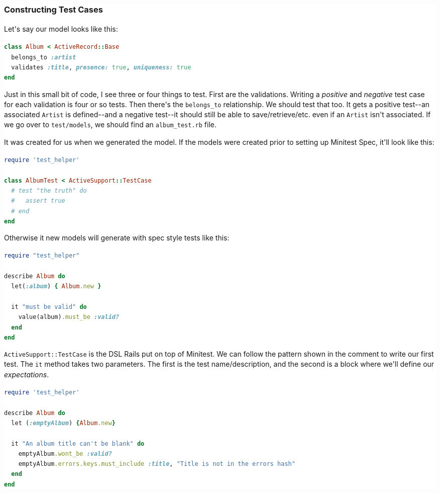 ### Constructing Test Cases
Let's say our model looks like this:

```ruby
class Album < ActiveRecord::Base
  belongs_to :artist
  validates :title, presence: true, uniqueness: true
end
```

Just in this small bit of code, I see three or four things to test. First are the validations. Writing a _positive_ and _negative_ test case for each validation is four or so tests. Then there's the `belongs_to` relationship. We should test that too. It gets a positive test--an associated `Artist` is defined--and a negative test--it should still be able to save/retrieve/etc. even if an `Artist` isn't associated. If we go over to `test/models`, we should find an `album_test.rb` file. 

It was created for us when we generated the model. If the models were created prior to setting up Minitest Spec, it'll look like this:


```ruby
require 'test_helper'

class AlbumTest < ActiveSupport::TestCase
  # test "the truth" do
  #   assert true
  # end
end
```
Otherwise it new models will generate with spec style tests like this:

```ruby
require "test_helper"

describe Album do
  let(:album) { Album.new }

  it "must be valid" do
    value(album).must_be :valid?
  end
end
```

`ActiveSupport::TestCase` is the DSL Rails put on top of Minitest. We can follow the pattern shown in the comment to write our first test. The `it` method takes two parameters. The first is the test name/description, and the second is a block where we'll define our _expectations_.

```ruby
require 'test_helper'

describe Album do
  let (:emptyAlbum) {Album.new}

  it "An album title can't be blank" do
    emptyAlbum.wont_be :valid?
    emptyAlbum.errors.keys.must_include :title, "Title is not in the errors hash"
  end
end
```
